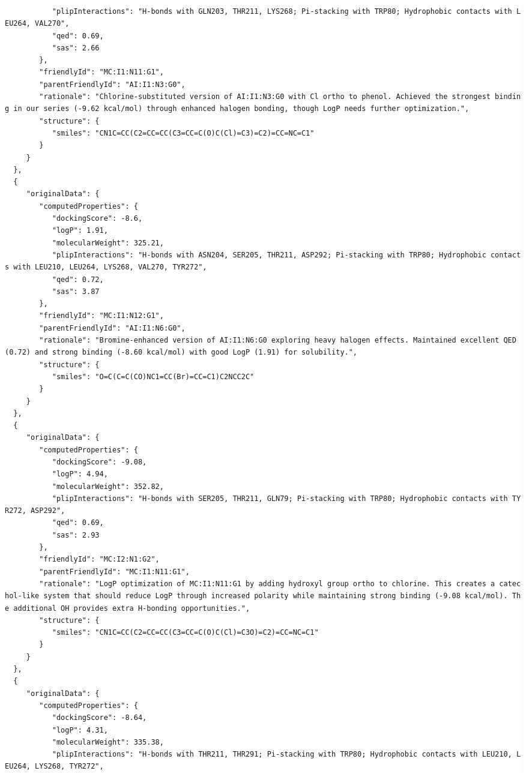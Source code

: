                "plipInteractions": "H-bonds with GLN203, THR211, LYS268; Pi-stacking with TRP80; Hydrophobic contacts with LEU264, VAL270",
               "qed": 0.69,
               "sas": 2.66
            },
            "friendlyId": "MC:I1:N11:G1",
            "parentFriendlyId": "AI:I1:N3:G0",
            "rationale": "Chlorine-substituted version of AI:I1:N3:G0 with Cl ortho to phenol. Achieved the strongest binding in our series (-9.62 kcal/mol) through enhanced halogen bonding, though LogP needs further optimization.",
            "structure": {
               "smiles": "CN1C=CC(C2=CC=CC(C3=CC=C(O)C(Cl)=C3)=C2)=CC=NC=C1"
            }
         }
      },
      {
         "originalData": {
            "computedProperties": {
               "dockingScore": -8.6,
               "logP": 1.91,
               "molecularWeight": 325.21,
               "plipInteractions": "H-bonds with ASN204, SER205, THR211, ASP292; Pi-stacking with TRP80; Hydrophobic contacts with LEU210, LEU264, LYS268, VAL270, TYR272",
               "qed": 0.72,
               "sas": 3.87
            },
            "friendlyId": "MC:I1:N12:G1",
            "parentFriendlyId": "AI:I1:N6:G0",
            "rationale": "Bromine-enhanced version of AI:I1:N6:G0 exploring heavy halogen effects. Maintained excellent QED (0.72) and strong binding (-8.60 kcal/mol) with good LogP (1.91) for solubility.",
            "structure": {
               "smiles": "O=C(C=C(CO)NC1=CC(Br)=CC=C1)C2NCC2C"
            }
         }
      },
      {
         "originalData": {
            "computedProperties": {
               "dockingScore": -9.08,
               "logP": 4.94,
               "molecularWeight": 352.82,
               "plipInteractions": "H-bonds with SER205, THR211, GLN79; Pi-stacking with TRP80; Hydrophobic contacts with TYR272, ASP292",
               "qed": 0.69,
               "sas": 2.93
            },
            "friendlyId": "MC:I2:N1:G2",
            "parentFriendlyId": "MC:I1:N11:G1",
            "rationale": "LogP optimization of MC:I1:N11:G1 by adding hydroxyl group ortho to chlorine. This creates a catechol-like system that should reduce LogP through increased polarity while maintaining strong binding (-9.08 kcal/mol). The additional OH provides extra H-bonding opportunities.",
            "structure": {
               "smiles": "CN1C=CC(C2=CC=CC(C3=CC=C(O)C(Cl)=C3O)=C2)=CC=NC=C1"
            }
         }
      },
      {
         "originalData": {
            "computedProperties": {
               "dockingScore": -8.64,
               "logP": 4.31,
               "molecularWeight": 335.38,
               "plipInteractions": "H-bonds with THR211, THR291; Pi-stacking with TRP80; Hydrophobic contacts with LEU210, LEU264, LYS268, TYR272",